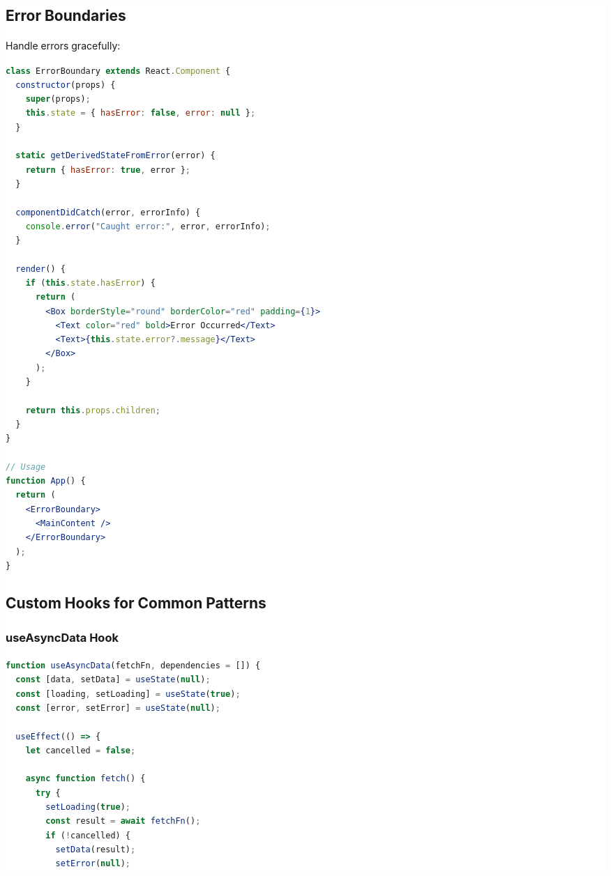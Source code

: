 ## Error Boundaries

Handle errors gracefully:

```jsx
class ErrorBoundary extends React.Component {
  constructor(props) {
    super(props);
    this.state = { hasError: false, error: null };
  }
  
  static getDerivedStateFromError(error) {
    return { hasError: true, error };
  }
  
  componentDidCatch(error, errorInfo) {
    console.error("Caught error:", error, errorInfo);
  }
  
  render() {
    if (this.state.hasError) {
      return (
        <Box borderStyle="round" borderColor="red" padding={1}>
          <Text color="red" bold>Error Occurred</Text>
          <Text>{this.state.error?.message}</Text>
        </Box>
      );
    }
    
    return this.props.children;
  }
}

// Usage
function App() {
  return (
    <ErrorBoundary>
      <MainContent />
    </ErrorBoundary>
  );
}
```

## Custom Hooks for Common Patterns

### useAsyncData Hook

```jsx
function useAsyncData(fetchFn, dependencies = []) {
  const [data, setData] = useState(null);
  const [loading, setLoading] = useState(true);
  const [error, setError] = useState(null);
  
  useEffect(() => {
    let cancelled = false;
    
    async function fetch() {
      try {
        setLoading(true);
        const result = await fetchFn();
        if (!cancelled) {
          setData(result);
          setError(null);
```